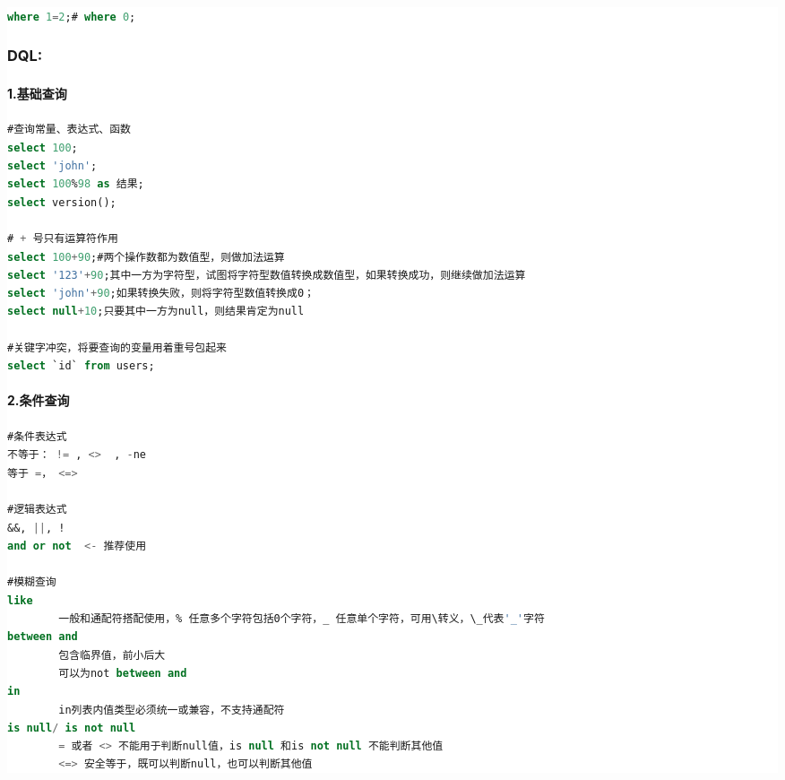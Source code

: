 ```sql
where 1=2;# where 0;
```





### DQL:

#### 1.基础查询

```sql
#查询常量、表达式、函数
select 100;
select 'john';
select 100%98 as 结果;
select version();

# + 号只有运算符作用
select 100+90;#两个操作数都为数值型，则做加法运算
select '123'+90;其中一方为字符型，试图将字符型数值转换成数值型，如果转换成功，则继续做加法运算
select 'john'+90;如果转换失败，则将字符型数值转换成0；
select null+10;只要其中一方为null，则结果肯定为null

#关键字冲突，将要查询的变量用着重号包起来
select `id` from users;
```



#### 2.条件查询

```sql
#条件表达式
不等于： != , <>  , -ne
等于 =， <=>

#逻辑表达式
&&, ||, !
and or not  <- 推荐使用

#模糊查询
like 
		一般和通配符搭配使用，% 任意多个字符包括0个字符，_ 任意单个字符，可用\转义，\_代表'_'字符
between and
		包含临界值，前小后大
		可以为not between and
in
		in列表内值类型必须统一或兼容，不支持通配符
is null/ is not null
		= 或者 <> 不能用于判断null值，is null 和is not null 不能判断其他值
		<=> 安全等于，既可以判断null，也可以判断其他值
```


